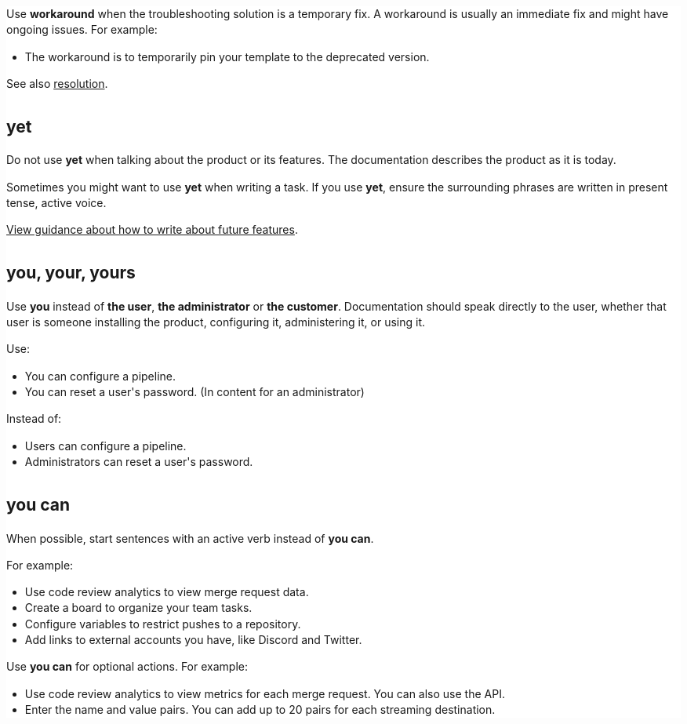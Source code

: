 Use **workaround** when the troubleshooting solution is a temporary fix.
A workaround is usually an immediate fix and might have ongoing issues.
For example:

- The workaround is to temporarily pin your template to the deprecated version.

See also [resolution](#resolution-resolve).

## yet

Do not use **yet** when talking about the product or its features. The documentation describes the product as it is today.

Sometimes you might want to use **yet** when writing a task. If you use
**yet**, ensure the surrounding phrases are written
in present tense, active voice.

[View guidance about how to write about future features](_index.md#promising-features-in-future-versions).

## you, your, yours

Use **you** instead of **the user**, **the administrator** or **the customer**.
Documentation should speak directly to the user, whether that user is someone installing the product,
configuring it, administering it, or using it.

Use:

- You can configure a pipeline.
- You can reset a user's password. (In content for an administrator)

Instead of:

- Users can configure a pipeline.
- Administrators can reset a user's password.

## you can

When possible, start sentences with an active verb instead of **you can**.

For example:

- Use code review analytics to view merge request data.
- Create a board to organize your team tasks.
- Configure variables to restrict pushes to a repository.
- Add links to external accounts you have, like Discord and Twitter.

Use **you can** for optional actions. For example:

- Use code review analytics to view metrics for each merge request. You can also use the API.
- Enter the name and value pairs. You can add up to 20 pairs for each streaming destination.



